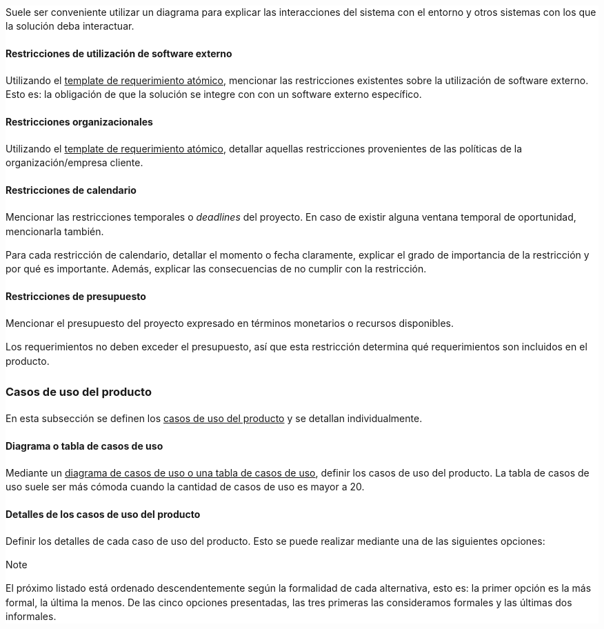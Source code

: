 Suele ser conveniente utilizar un diagrama para explicar las interacciones del
sistema con el entorno y otros sistemas con los que la solución deba
interactuar.

#### Restricciones de utilización de software externo

Utilizando el [template de requerimiento
atómico](../3_Plantillas/3_1_Requerimiento_atomico.md), mencionar las
restricciones existentes sobre la utilización de software externo. Esto es: la
obligación de que la solución se integre con con un software externo específico.

#### Restricciones organizacionales

Utilizando el [template de requerimiento
atómico](../3_Plantillas/3_1_Requerimiento_atomico.md), detallar aquellas
restricciones provenientes de las políticas de la organización/empresa cliente.

#### Restricciones de calendario

Mencionar las restricciones temporales o *deadlines* del proyecto. En caso de
existir alguna ventana temporal de oportunidad, mencionarla también.

Para cada restricción de calendario, detallar el momento o fecha claramente,
explicar el grado de importancia de la restricción y por qué es importante.
Además, explicar las consecuencias de no cumplir con la restricción.

#### Restricciones de presupuesto

Mencionar el presupuesto del proyecto expresado en términos monetarios o
recursos disponibles.

Los requerimientos no deben exceder el presupuesto, así que esta restricción
determina qué requerimientos son incluidos en el producto.

### Casos de uso del producto

En esta subsección se definen los [casos de uso del
producto](../4_Conceptos/4_Caso_de_uso_del_producto.md) y se detallan
individualmente.

#### Diagrama o tabla de casos de uso

Mediante un [diagrama de casos de uso o una tabla de casos de
uso](/3_Plantillas/3_3_Casos_de_uso.md), definir los casos de uso del producto.
La tabla de casos de uso suele ser más cómoda cuando la cantidad de casos de uso
es mayor a 20.

#### Detalles de los casos de uso del producto

Definir los detalles de cada caso de uso del producto. Esto se puede realizar
mediante una de las siguientes opciones:

> [!NOTE]
> El próximo listado está ordenado descendentemente según la formalidad
> de cada alternativa, esto es: la primer opción es la más formal, la última la
> menos. De las cinco opciones presentadas, las tres primeras las consideramos
> formales y las últimas dos informales.


[^1]: Evans, E. (2003). Domain-Driven Design. Addison-Wesley Professional.